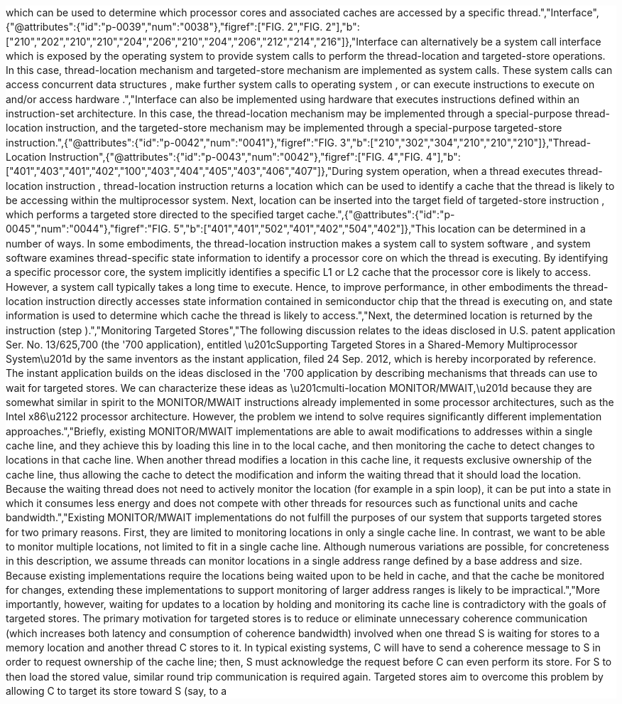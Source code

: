 which can be used to determine which processor cores and associated caches are accessed by a specific thread.","Interface",{"@attributes":{"id":"p-0039","num":"0038"},"figref":["FIG. 2","FIG. 2"],"b":["210","202","210","210","204","206","210","204","206","212","214","216"]},"Interface  can alternatively be a system call interface which is exposed by the operating system to provide system calls to perform the thread-location and targeted-store operations. In this case, thread-location mechanism  and targeted-store mechanism  are implemented as system calls. These system calls can access concurrent data structures , make further system calls to operating system , or can execute instructions to execute on and\/or access hardware .","Interface  can also be implemented using hardware that executes instructions defined within an instruction-set architecture. In this case, the thread-location mechanism  may be implemented through a special-purpose thread-location instruction, and the targeted-store mechanism may be implemented through a special-purpose targeted-store instruction.",{"@attributes":{"id":"p-0042","num":"0041"},"figref":"FIG. 3","b":["210","302","304","210","210","210"]},"Thread-Location Instruction",{"@attributes":{"id":"p-0043","num":"0042"},"figref":["FIG. 4","FIG. 4"],"b":["401","403","401","402","100","403","404","405","403","406","407"]},"During system operation, when a thread executes thread-location instruction , thread-location instruction  returns a location  which can be used to identify a cache that the thread is likely to be accessing within the multiprocessor system. Next, location  can be inserted into the target field  of targeted-store instruction , which performs a targeted store directed to the specified target cache.",{"@attributes":{"id":"p-0045","num":"0044"},"figref":"FIG. 5","b":["401","401","502","401","402","504","402"]},"This location  can be determined in a number of ways. In some embodiments, the thread-location instruction  makes a system call to system software , and system software  examines thread-specific state information  to identify a processor core on which the thread is executing. By identifying a specific processor core, the system implicitly identifies a specific L1 or L2 cache that the processor core is likely to access. However, a system call typically takes a long time to execute. Hence, to improve performance, in other embodiments the thread-location instruction  directly accesses state information  contained in semiconductor chip  that the thread is executing on, and state information  is used to determine which cache the thread is likely to access.","Next, the determined location  is returned by the instruction (step ).","Monitoring Targeted Stores","The following discussion relates to the ideas disclosed in U.S. patent application Ser. No. 13\/625,700 (the '700 application), entitled \u201cSupporting Targeted Stores in a Shared-Memory Multiprocessor System\u201d by the same inventors as the instant application, filed 24 Sep. 2012, which is hereby incorporated by reference. The instant application builds on the ideas disclosed in the '700 application by describing mechanisms that threads can use to wait for targeted stores. We can characterize these ideas as \u201cmulti-location MONITOR\/MWAIT,\u201d because they are somewhat similar in spirit to the MONITOR\/MWAIT instructions already implemented in some processor architectures, such as the Intel x86\u2122 processor architecture. However, the problem we intend to solve requires significantly different implementation approaches.","Briefly, existing MONITOR\/MWAIT implementations are able to await modifications to addresses within a single cache line, and they achieve this by loading this line in to the local cache, and then monitoring the cache to detect changes to locations in that cache line. When another thread modifies a location in this cache line, it requests exclusive ownership of the cache line, thus allowing the cache to detect the modification and inform the waiting thread that it should load the location. Because the waiting thread does not need to actively monitor the location (for example in a spin loop), it can be put into a state in which it consumes less energy and does not compete with other threads for resources such as functional units and cache bandwidth.","Existing MONITOR\/MWAIT implementations do not fulfill the purposes of our system that supports targeted stores for two primary reasons. First, they are limited to monitoring locations in only a single cache line. In contrast, we want to be able to monitor multiple locations, not limited to fit in a single cache line. Although numerous variations are possible, for concreteness in this description, we assume threads can monitor locations in a single address range defined by a base address and size. Because existing implementations require the locations being waited upon to be held in cache, and that the cache be monitored for changes, extending these implementations to support monitoring of larger address ranges is likely to be impractical.","More importantly, however, waiting for updates to a location by holding and monitoring its cache line is contradictory with the goals of targeted stores. The primary motivation for targeted stores is to reduce or eliminate unnecessary coherence communication (which increases both latency and consumption of coherence bandwidth) involved when one thread S is waiting for stores to a memory location and another thread C stores to it. In typical existing systems, C will have to send a coherence message to S in order to request ownership of the cache line; then, S must acknowledge the request before C can even perform its store. For S to then load the stored value, similar round trip communication is required again. Targeted stores aim to overcome this problem by allowing C to target its store toward S (say, to a